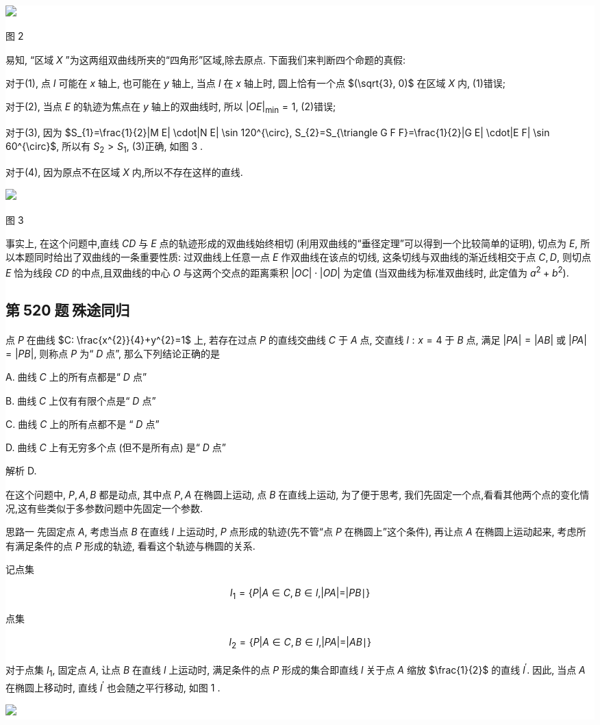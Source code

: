 ![](https://cdn.mathpix.com/cropped/2024_05_08_edae359ceea84e5dd2c6g-006.jpg?height=389&width=554&top_left_y=203&top_left_x=1224)

图 2

易知, “区域 $X$ ”为这两组双曲线所夹的“四角形”区域,除去原点. 下面我们来判断四个命题的真假:

对于(1), 点 $I$ 可能在 $x$ 轴上, 也可能在 $y$ 轴上, 当点 $I$ 在 $x$ 轴上时, 圆上恰有一个点 $(\sqrt{3}, 0)$ 在区域 $X$ 内, (1)错误;

对于(2), 当点 $E$ 的轨迹为焦点在 $y$ 轴上的双曲线时, 所以 $|O E|_{\min }=1$, (2)错误;

对于(3), 因为 $S_{1}=\frac{1}{2}|M E| \cdot|N E| \sin 120^{\circ}, S_{2}=S_{\triangle G F F}=\frac{1}{2}|G E| \cdot|E F| \sin 60^{\circ}$, 所以有 $S_{2}>S_{1}$, (3)正确, 如图 3 .

对于(4), 因为原点不在区域 $X$ 内,所以不存在这样的直线.

![](https://cdn.mathpix.com/cropped/2024_05_08_edae359ceea84e5dd2c6g-006.jpg?height=310&width=312&top_left_y=716&top_left_x=1466)

图 3

事实上, 在这个问题中,直线 $C D$ 与 $E$ 点的轨迹形成的双曲线始终相切 (利用双曲线的“垂径定理”可以得到一个比较简单的证明), 切点为 $E$, 所以本题同时给出了双曲线的一条重要性质: 过双曲线上任意一点 $E$ 作双曲线在该点的切线, 这条切线与双曲线的渐近线相交于点 $C, D$, 则切点 $E$ 恰为线段 $C D$ 的中点,且双曲线的中心 $O$ 与这两个交点的距离乘积 $|O C| \cdot|O D|$ 为定值 (当双曲线为标准双曲线时, 此定值为 $\left.a^{2}+b^{2}\right)$.

## 第 520 题 殊途同归

点 $P$ 在曲线 $C: \frac{x^{2}}{4}+y^{2}=1$ 上, 若存在过点 $P$ 的直线交曲线 $C$ 于 $A$ 点, 交直线 $l: x=4$ 于 $B$ 点, 满足 $|P A|=|A B|$ 或 $|P A|=|P B|$, 则称点 $P$ 为“ $D$ 点”, 那么下列结论正确的是

A. 曲线 $C$ 上的所有点都是“ $D$ 点”

B. 曲线 $C$ 上仅有有限个点是“ $D$ 点”

C. 曲线 $C$ 上的所有点都不是 “ $D$ 点”

D. 曲线 $C$ 上有无穷多个点 (但不是所有点) 是“ $D$ 点”

解析 $\mathrm{D}$.

在这个问题中, $P, A, B$ 都是动点, 其中点 $P, A$ 在椭圆上运动, 点 $B$ 在直线上运动, 为了便于思考, 我们先固定一个点,看看其他两个点的变化情况,这有些类似于多参数问题中先固定一个参数.

思路一 先固定点 $A$, 考虑当点 $B$ 在直线 $l$ 上运动时, $P$ 点形成的轨迹(先不管“点 $P$ 在椭圆上”这个条件), 再让点 $A$ 在椭圆上运动起来, 考虑所有满足条件的点 $P$ 形成的轨迹, 看看这个轨迹与椭圆的关系.

记点集

$$
I_{1}=\{P|A \in C, B \in l,| P A|=| P B \mid\}
$$

点集

$$
I_{2}=\{P|A \in C, B \in l,| P A|=| A B \mid\}
$$

对于点集 $I_{1}$, 固定点 $A$, 让点 $B$ 在直线 $l$ 上运动时, 满足条件的点 $P$ 形成的集合即直线 $l$ 关于点 $A$ 缩放 $\frac{1}{2}$ 的直线 $l^{\prime}$. 因此, 当点 $A$ 在椭圆上移动时, 直线 $l^{\prime}$ 也会随之平行移动, 如图 1 .

![](https://cdn.mathpix.com/cropped/2024_05_08_edae359ceea84e5dd2c6g-007.jpg?height=318&width=343&top_left_y=378&top_left_x=388)
